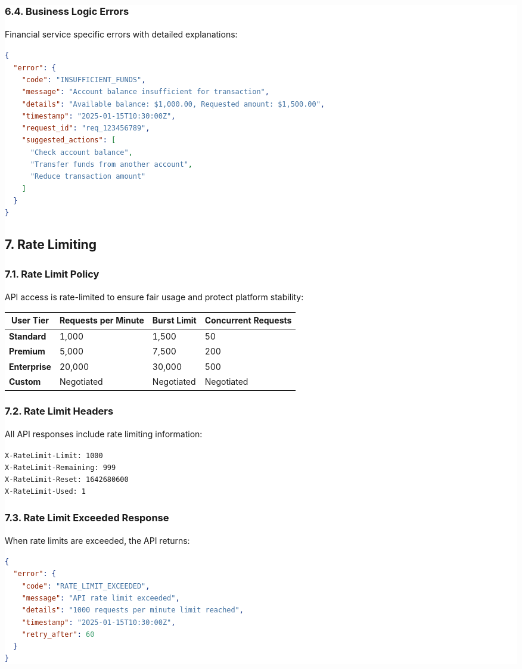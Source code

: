 ### 6.4. Business Logic Errors

Financial service specific errors with detailed explanations:

```json
{
  "error": {
    "code": "INSUFFICIENT_FUNDS",
    "message": "Account balance insufficient for transaction",
    "details": "Available balance: $1,000.00, Requested amount: $1,500.00",
    "timestamp": "2025-01-15T10:30:00Z",
    "request_id": "req_123456789",
    "suggested_actions": [
      "Check account balance",
      "Transfer funds from another account",
      "Reduce transaction amount"
    ]
  }
}
```

## 7. Rate Limiting

### 7.1. Rate Limit Policy

API access is rate-limited to ensure fair usage and protect platform stability:

| User Tier | Requests per Minute | Burst Limit | Concurrent Requests |
|-----------|-------------------|-------------|-------------------|
| **Standard** | 1,000 | 1,500 | 50 |
| **Premium** | 5,000 | 7,500 | 200 |
| **Enterprise** | 20,000 | 30,000 | 500 |
| **Custom** | Negotiated | Negotiated | Negotiated |

### 7.2. Rate Limit Headers

All API responses include rate limiting information:

```http
X-RateLimit-Limit: 1000
X-RateLimit-Remaining: 999
X-RateLimit-Reset: 1642680600
X-RateLimit-Used: 1
```

### 7.3. Rate Limit Exceeded Response

When rate limits are exceeded, the API returns:

```json
{
  "error": {
    "code": "RATE_LIMIT_EXCEEDED",
    "message": "API rate limit exceeded",
    "details": "1000 requests per minute limit reached",
    "timestamp": "2025-01-15T10:30:00Z",
    "retry_after": 60
  }
}
```
